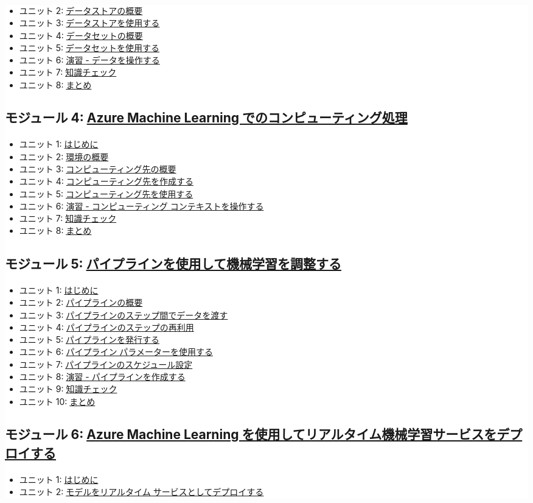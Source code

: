 - ユニット 2: [データストアの概要](https://docs.microsoft.com/ja-jp/learn/modules/work-with-data-in-aml/2-datastores)
- ユニット 3: [データストアを使用する](https://docs.microsoft.com/ja-jp/learn/modules/work-with-data-in-aml/3-using-datastores)
- ユニット 4: [データセットの概要](https://docs.microsoft.com/ja-jp/learn/modules/work-with-data-in-aml/4-datasets)
- ユニット 5: [データセットを使用する](https://docs.microsoft.com/ja-jp/learn/modules/work-with-data-in-aml/5-using-datasets)
- ユニット 6: [演習 - データを操作する](https://docs.microsoft.com/ja-jp/learn/modules/work-with-data-in-aml/6-working-with-data)
- ユニット 7: [知識チェック](https://docs.microsoft.com/ja-jp/learn/modules/work-with-data-in-aml/6a-knowledge-check)
- ユニット 8: [まとめ](https://docs.microsoft.com/ja-jp/learn/modules/work-with-data-in-aml/7-summary)
## モジュール 4: [Azure Machine Learning でのコンピューティング処理](https://docs.microsoft.com/ja-jp/learn/modules/use-compute-contexts-in-aml/)
- ユニット 1: [はじめに](https://docs.microsoft.com/ja-jp/learn/modules/use-compute-contexts-in-aml/1-introduction)
- ユニット 2: [環境の概要](https://docs.microsoft.com/ja-jp/learn/modules/use-compute-contexts-in-aml/2-environments)
- ユニット 3: [コンピューティング先の概要](https://docs.microsoft.com/ja-jp/learn/modules/use-compute-contexts-in-aml/3-compute-targets)
- ユニット 4: [コンピューティング先を作成する](https://docs.microsoft.com/ja-jp/learn/modules/use-compute-contexts-in-aml/4-creating-compute)
- ユニット 5: [コンピューティング先を使用する](https://docs.microsoft.com/ja-jp/learn/modules/use-compute-contexts-in-aml/5-using-compute)
- ユニット 6: [演習 - コンピューティング コンテキストを操作する](https://docs.microsoft.com/ja-jp/learn/modules/use-compute-contexts-in-aml/6-working-with-compute)
- ユニット 7: [知識チェック](https://docs.microsoft.com/ja-jp/learn/modules/use-compute-contexts-in-aml/6a-knowledge-check)
- ユニット 8: [まとめ](https://docs.microsoft.com/ja-jp/learn/modules/use-compute-contexts-in-aml/7-summary)
## モジュール 5: [パイプラインを使用して機械学習を調整する](https://docs.microsoft.com/ja-jp/learn/modules/create-pipelines-in-aml/)
- ユニット 1: [はじめに](https://docs.microsoft.com/ja-jp/learn/modules/create-pipelines-in-aml/1-introduction)
- ユニット 2: [パイプラインの概要](https://docs.microsoft.com/ja-jp/learn/modules/create-pipelines-in-aml/2-pipelines)
- ユニット 3: [パイプラインのステップ間でデータを渡す](https://docs.microsoft.com/ja-jp/learn/modules/create-pipelines-in-aml/3-pipeline-data)
- ユニット 4: [パイプラインのステップの再利用](https://docs.microsoft.com/ja-jp/learn/modules/create-pipelines-in-aml/4-step-reuse)
- ユニット 5: [パイプラインを発行する](https://docs.microsoft.com/ja-jp/learn/modules/create-pipelines-in-aml/5-publishing-pipelines)
- ユニット 6: [パイプライン パラメーターを使用する](https://docs.microsoft.com/ja-jp/learn/modules/create-pipelines-in-aml/6-pipeline-parameters)
- ユニット 7: [パイプラインのスケジュール設定](https://docs.microsoft.com/ja-jp/learn/modules/create-pipelines-in-aml/7-scheduling-pipelines)
- ユニット 8: [演習 - パイプラインを作成する](https://docs.microsoft.com/ja-jp/learn/modules/create-pipelines-in-aml/8-creating-a-pipeline)
- ユニット 9: [知識チェック](https://docs.microsoft.com/ja-jp/learn/modules/create-pipelines-in-aml/8a-knowledge-check)
- ユニット 10: [まとめ](https://docs.microsoft.com/ja-jp/learn/modules/create-pipelines-in-aml/9-summary)
## モジュール 6: [Azure Machine Learning を使用してリアルタイム機械学習サービスをデプロイする](https://docs.microsoft.com/ja-jp/learn/modules/register-and-deploy-model-with-amls/)
- ユニット 1: [はじめに](https://docs.microsoft.com/ja-jp/learn/modules/register-and-deploy-model-with-amls/1-introduction)
- ユニット 2: [モデルをリアルタイム サービスとしてデプロイする](https://docs.microsoft.com/ja-jp/learn/modules/register-and-deploy-model-with-amls/2-deploy-model)